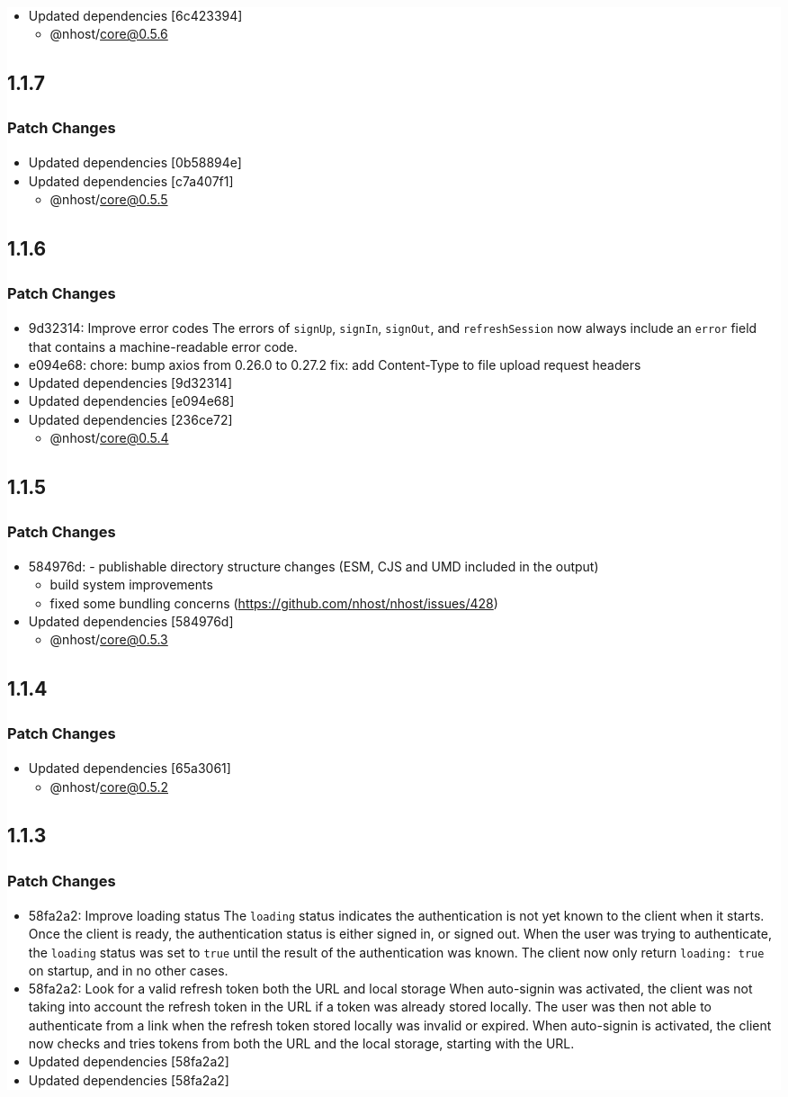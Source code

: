 - Updated dependencies [6c423394]
  - @nhost/core@0.5.6

## 1.1.7

### Patch Changes

- Updated dependencies [0b58894e]
- Updated dependencies [c7a407f1]
  - @nhost/core@0.5.5

## 1.1.6

### Patch Changes

- 9d32314: Improve error codes
  The errors of `signUp`, `signIn`, `signOut`, and `refreshSession` now always include an `error` field that contains a machine-readable error code.
- e094e68: chore: bump axios from 0.26.0 to 0.27.2
  fix: add Content-Type to file upload request headers
- Updated dependencies [9d32314]
- Updated dependencies [e094e68]
- Updated dependencies [236ce72]
  - @nhost/core@0.5.4

## 1.1.5

### Patch Changes

- 584976d: - publishable directory structure changes (ESM, CJS and UMD included in the output)
  - build system improvements
  - fixed some bundling concerns (https://github.com/nhost/nhost/issues/428)
- Updated dependencies [584976d]
  - @nhost/core@0.5.3

## 1.1.4

### Patch Changes

- Updated dependencies [65a3061]
  - @nhost/core@0.5.2

## 1.1.3

### Patch Changes

- 58fa2a2: Improve loading status
  The `loading` status indicates the authentication is not yet known to the client when it starts. Once the client is ready, the authentication status is either signed in, or signed out.
  When the user was trying to authenticate, the `loading` status was set to `true` until the result of the authentication was known.
  The client now only return `loading: true` on startup, and in no other cases.
- 58fa2a2: Look for a valid refresh token both the URL and local storage
  When auto-signin was activated, the client was not taking into account the refresh token in the URL if a token was already stored locally.
  The user was then not able to authenticate from a link when the refresh token stored locally was invalid or expired.
  When auto-signin is activated, the client now checks and tries tokens from both the URL and the local storage, starting with the URL.
- Updated dependencies [58fa2a2]
- Updated dependencies [58fa2a2]